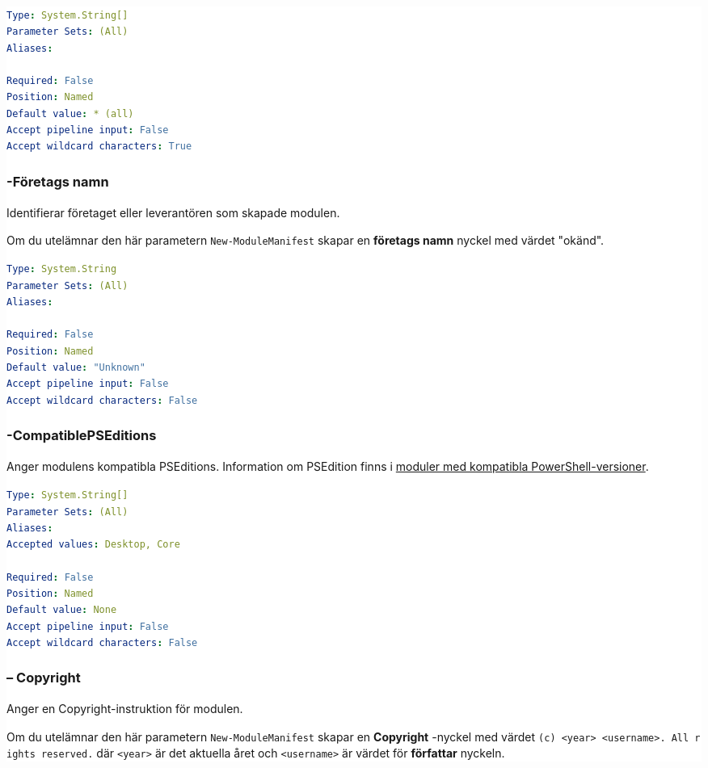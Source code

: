 ```yaml
Type: System.String[]
Parameter Sets: (All)
Aliases:

Required: False
Position: Named
Default value: * (all)
Accept pipeline input: False
Accept wildcard characters: True
```

### -Företags namn

Identifierar företaget eller leverantören som skapade modulen.

Om du utelämnar den här parametern `New-ModuleManifest` skapar en **företags namn** nyckel med värdet "okänd".

```yaml
Type: System.String
Parameter Sets: (All)
Aliases:

Required: False
Position: Named
Default value: "Unknown"
Accept pipeline input: False
Accept wildcard characters: False
```

### -CompatiblePSEditions

Anger modulens kompatibla PSEditions. Information om PSEdition finns i [moduler med kompatibla PowerShell-versioner](/powershell/scripting/gallery/concepts/module-psedition-support).

```yaml
Type: System.String[]
Parameter Sets: (All)
Aliases:
Accepted values: Desktop, Core

Required: False
Position: Named
Default value: None
Accept pipeline input: False
Accept wildcard characters: False
```

### – Copyright

Anger en Copyright-instruktion för modulen.

Om du utelämnar den här parametern `New-ModuleManifest` skapar en **Copyright** -nyckel med värdet `(c) <year> <username>. All rights reserved.` där `<year>` är det aktuella året och `<username>` är värdet för **författar** nyckeln.
